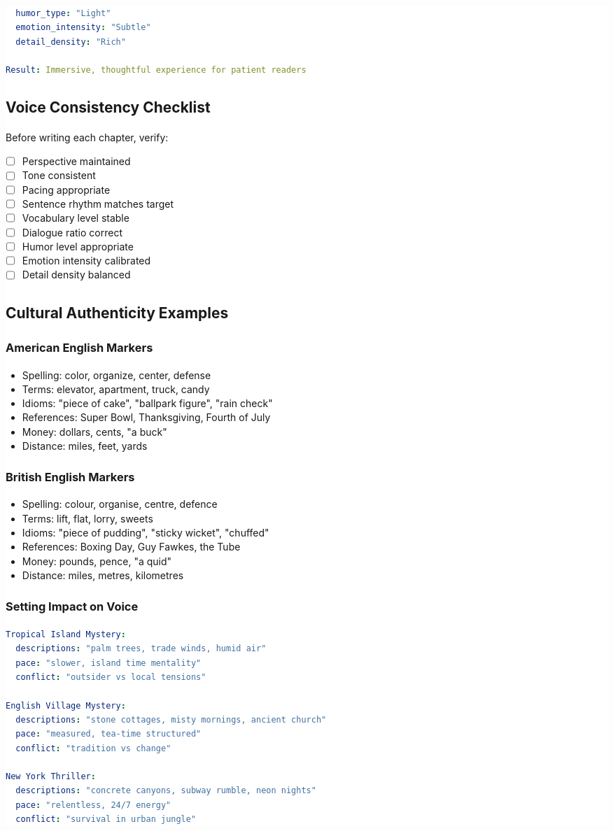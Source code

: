 ```yaml
  humor_type: "Light"
  emotion_intensity: "Subtle"
  detail_density: "Rich"

Result: Immersive, thoughtful experience for patient readers
```

## Voice Consistency Checklist

Before writing each chapter, verify:

- [ ] Perspective maintained
- [ ] Tone consistent
- [ ] Pacing appropriate
- [ ] Sentence rhythm matches target
- [ ] Vocabulary level stable
- [ ] Dialogue ratio correct
- [ ] Humor level appropriate
- [ ] Emotion intensity calibrated
- [ ] Detail density balanced

## Cultural Authenticity Examples

### American English Markers
- Spelling: color, organize, center, defense
- Terms: elevator, apartment, truck, candy
- Idioms: "piece of cake", "ballpark figure", "rain check"
- References: Super Bowl, Thanksgiving, Fourth of July
- Money: dollars, cents, "a buck"
- Distance: miles, feet, yards

### British English Markers
- Spelling: colour, organise, centre, defence
- Terms: lift, flat, lorry, sweets
- Idioms: "piece of pudding", "sticky wicket", "chuffed"
- References: Boxing Day, Guy Fawkes, the Tube
- Money: pounds, pence, "a quid"
- Distance: miles, metres, kilometres

### Setting Impact on Voice
```yaml
Tropical Island Mystery:
  descriptions: "palm trees, trade winds, humid air"
  pace: "slower, island time mentality"
  conflict: "outsider vs local tensions"

English Village Mystery:
  descriptions: "stone cottages, misty mornings, ancient church"
  pace: "measured, tea-time structured"
  conflict: "tradition vs change"

New York Thriller:
  descriptions: "concrete canyons, subway rumble, neon nights"
  pace: "relentless, 24/7 energy"
  conflict: "survival in urban jungle"
```

